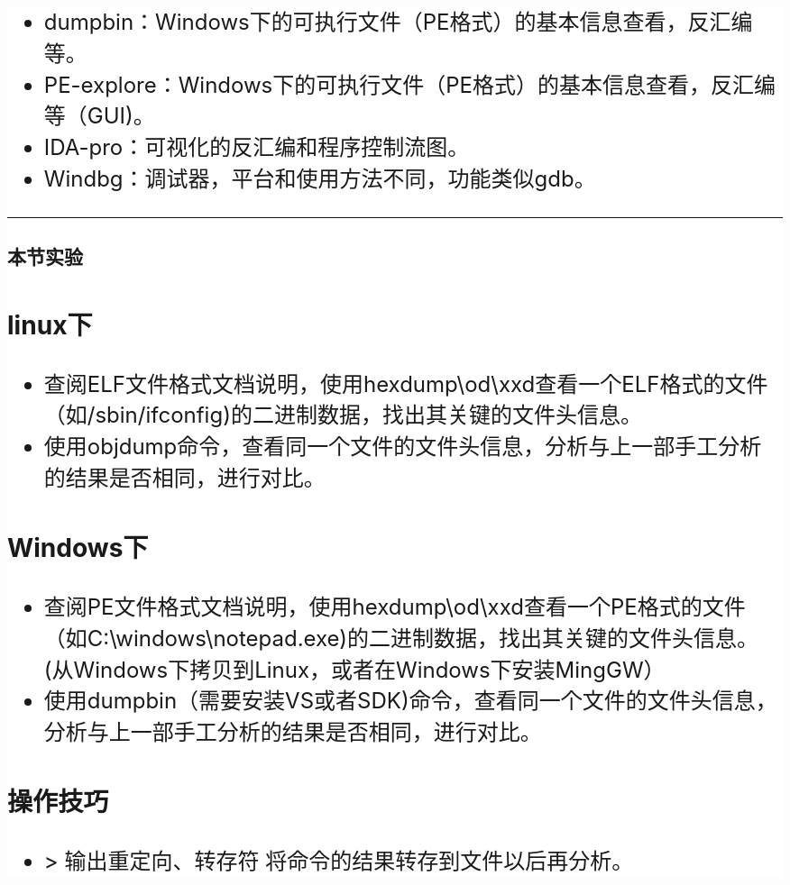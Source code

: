 <font size=5>

* dumpbin：Windows下的可执行文件（PE格式）的基本信息查看，反汇编等。
* PE-explore：Windows下的可执行文件（PE格式）的基本信息查看，反汇编等（GUI)。
* IDA-pro：可视化的反汇编和程序控制流图。
* Windbg：调试器，平台和使用方法不同，功能类似gdb。

</font>

---

## 本节实验

<font size=5>

### linux下
* 查阅ELF文件格式文档说明，使用hexdump\od\xxd查看一个ELF格式的文件（如/sbin/ifconfig)的二进制数据，找出其关键的文件头信息。
* 使用objdump命令，查看同一个文件的文件头信息，分析与上一部手工分析的结果是否相同，进行对比。
### Windows下
* 查阅PE文件格式文档说明，使用hexdump\od\xxd查看一个PE格式的文件（如C:\windows\notepad.exe)的二进制数据，找出其关键的文件头信息。(从Windows下拷贝到Linux，或者在Windows下安装MingGW）
* 使用dumpbin（需要安装VS或者SDK)命令，查看同一个文件的文件头信息，分析与上一部手工分析的结果是否相同，进行对比。
### 操作技巧
* \> 输出重定向、转存符
将命令的结果转存到文件以后再分析。

</font>




